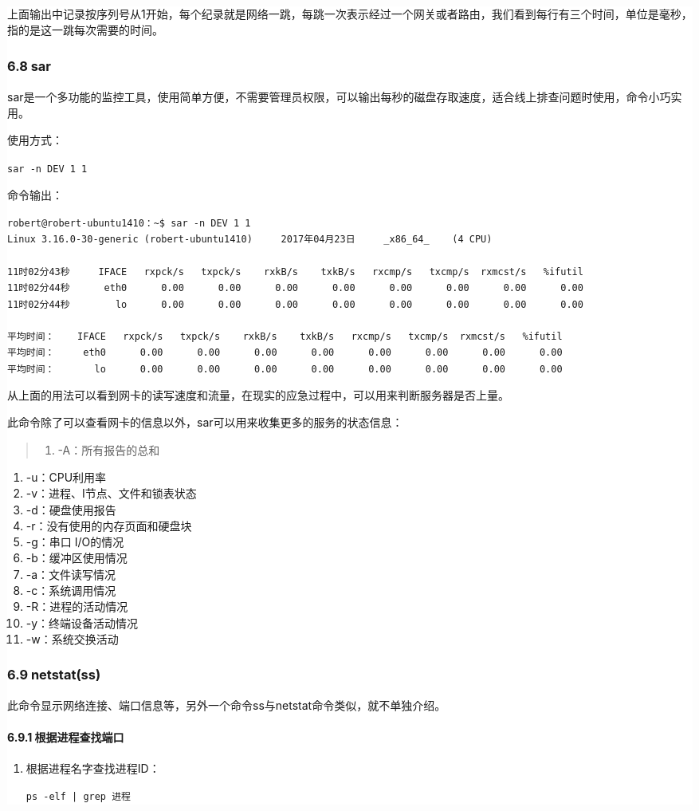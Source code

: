 上面输出中记录按序列号从1开始，每个纪录就是网络一跳，每跳一次表示经过一个网关或者路由，我们看到每行有三个时间，单位是毫秒，指的是这一跳每次需要的时间。

### 6.8 sar

sar是一个多功能的监控工具，使用简单方便，不需要管理员权限，可以输出每秒的磁盘存取速度，适合线上排查问题时使用，命令小巧实用。

使用方式：

```
sar -n DEV 1 1

```

命令输出：

```
robert@robert-ubuntu1410：~$ sar -n DEV 1 1
Linux 3.16.0-30-generic (robert-ubuntu1410)     2017年04月23日     _x86_64_    (4 CPU)

11时02分43秒     IFACE   rxpck/s   txpck/s    rxkB/s    txkB/s   rxcmp/s   txcmp/s  rxmcst/s   %ifutil
11时02分44秒      eth0      0.00      0.00      0.00      0.00      0.00      0.00      0.00      0.00
11时02分44秒        lo      0.00      0.00      0.00      0.00      0.00      0.00      0.00      0.00

平均时间：    IFACE   rxpck/s   txpck/s    rxkB/s    txkB/s   rxcmp/s   txcmp/s  rxmcst/s   %ifutil
平均时间：     eth0      0.00      0.00      0.00      0.00      0.00      0.00      0.00      0.00
平均时间：       lo      0.00      0.00      0.00      0.00      0.00      0.00      0.00      0.00

```

从上面的用法可以看到网卡的读写速度和流量，在现实的应急过程中，可以用来判断服务器是否上量。

此命令除了可以查看网卡的信息以外，sar可以用来收集更多的服务的状态信息：

> 1. -A：所有报告的总和

1. -u：CPU利用率
2. -v：进程、I节点、文件和锁表状态
3. -d：硬盘使用报告
4. -r：没有使用的内存页面和硬盘块
5. -g：串口 I/O的情况
6. -b：缓冲区使用情况
7. -a：文件读写情况
8. -c：系统调用情况
9. -R：进程的活动情况
10. -y：终端设备活动情况
11. -w：系统交换活动

### 6.9 netstat(ss)

此命令显示网络连接、端口信息等，另外一个命令ss与netstat命令类似，就不单独介绍。

#### 6.9.1 根据进程查找端口

1. 根据进程名字查找进程ID：

   ```
   ps -elf | grep 进程

   ```
